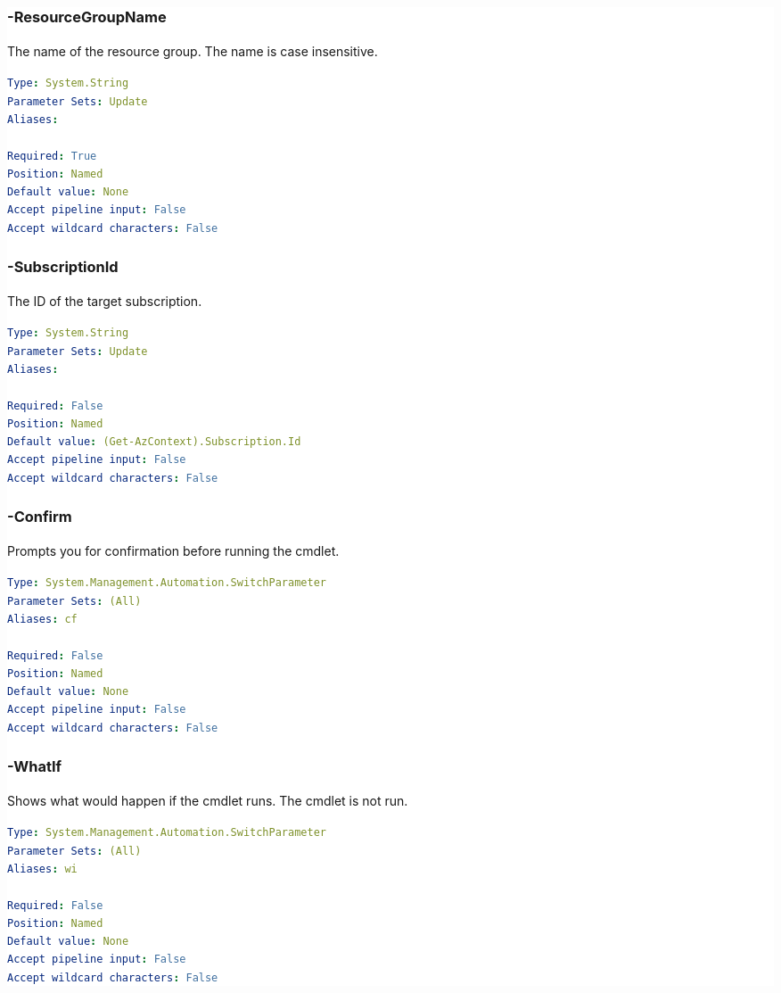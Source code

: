 ### -ResourceGroupName
The name of the resource group.
The name is case insensitive.

```yaml
Type: System.String
Parameter Sets: Update
Aliases:

Required: True
Position: Named
Default value: None
Accept pipeline input: False
Accept wildcard characters: False
```

### -SubscriptionId
The ID of the target subscription.

```yaml
Type: System.String
Parameter Sets: Update
Aliases:

Required: False
Position: Named
Default value: (Get-AzContext).Subscription.Id
Accept pipeline input: False
Accept wildcard characters: False
```

### -Confirm
Prompts you for confirmation before running the cmdlet.

```yaml
Type: System.Management.Automation.SwitchParameter
Parameter Sets: (All)
Aliases: cf

Required: False
Position: Named
Default value: None
Accept pipeline input: False
Accept wildcard characters: False
```

### -WhatIf
Shows what would happen if the cmdlet runs.
The cmdlet is not run.

```yaml
Type: System.Management.Automation.SwitchParameter
Parameter Sets: (All)
Aliases: wi

Required: False
Position: Named
Default value: None
Accept pipeline input: False
Accept wildcard characters: False
```
